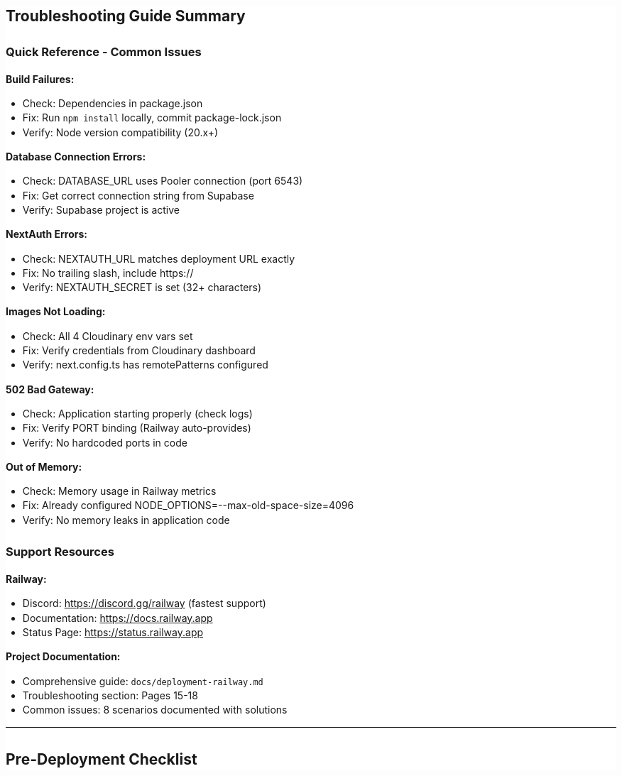 ## Troubleshooting Guide Summary

### Quick Reference - Common Issues

**Build Failures:**

- Check: Dependencies in package.json
- Fix: Run `npm install` locally, commit package-lock.json
- Verify: Node version compatibility (20.x+)

**Database Connection Errors:**

- Check: DATABASE_URL uses Pooler connection (port 6543)
- Fix: Get correct connection string from Supabase
- Verify: Supabase project is active

**NextAuth Errors:**

- Check: NEXTAUTH_URL matches deployment URL exactly
- Fix: No trailing slash, include https://
- Verify: NEXTAUTH_SECRET is set (32+ characters)

**Images Not Loading:**

- Check: All 4 Cloudinary env vars set
- Fix: Verify credentials from Cloudinary dashboard
- Verify: next.config.ts has remotePatterns configured

**502 Bad Gateway:**

- Check: Application starting properly (check logs)
- Fix: Verify PORT binding (Railway auto-provides)
- Verify: No hardcoded ports in code

**Out of Memory:**

- Check: Memory usage in Railway metrics
- Fix: Already configured NODE_OPTIONS=--max-old-space-size=4096
- Verify: No memory leaks in application code

### Support Resources

**Railway:**

- Discord: https://discord.gg/railway (fastest support)
- Documentation: https://docs.railway.app
- Status Page: https://status.railway.app

**Project Documentation:**

- Comprehensive guide: `docs/deployment-railway.md`
- Troubleshooting section: Pages 15-18
- Common issues: 8 scenarios documented with solutions

---

## Pre-Deployment Checklist
